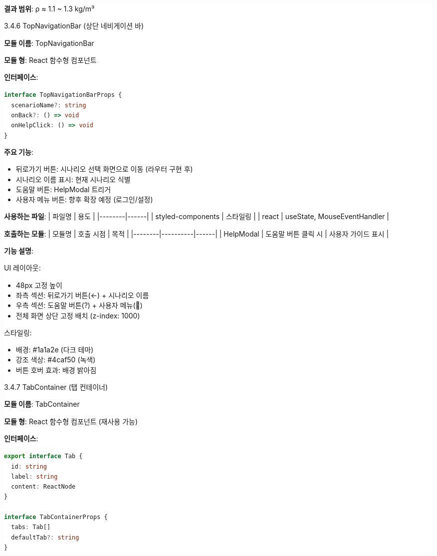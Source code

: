 **결과 범위**: ρ ≈ 1.1 ~ 1.3 kg/m³


3.4.6 TopNavigationBar (상단 네비게이션 바)

**모듈 이름**: TopNavigationBar

**모듈 형**: React 함수형 컴포넌트

**인터페이스**:
```typescript
interface TopNavigationBarProps {
  scenarioName?: string
  onBack?: () => void
  onHelpClick: () => void
}
```

**주요 기능**:
- 뒤로가기 버튼: 시나리오 선택 화면으로 이동 (라우터 구현 후)
- 시나리오 이름 표시: 현재 시나리오 식별
- 도움말 버튼: HelpModal 트리거
- 사용자 메뉴 버튼: 향후 확장 예정 (로그인/설정)

**사용하는 파일**:
| 파일명 | 용도 |
|--------|------|
| styled-components | 스타일링 |
| react | useState, MouseEventHandler |

**호출하는 모듈**:
| 모듈명 | 호출 시점 | 목적 |
|--------|----------|------|
| HelpModal | 도움말 버튼 클릭 시 | 사용자 가이드 표시 |

**기능 설명**:

UI 레이아웃:
- 48px 고정 높이
- 좌측 섹션: 뒤로가기 버튼(←) + 시나리오 이름
- 우측 섹션: 도움말 버튼(?) + 사용자 메뉴(👤)
- 전체 화면 상단 고정 배치 (z-index: 1000)

스타일링:
- 배경: #1a1a2e (다크 테마)
- 강조 색상: #4caf50 (녹색)
- 버튼 호버 효과: 배경 밝아짐


3.4.7 TabContainer (탭 컨테이너)

**모듈 이름**: TabContainer

**모듈 형**: React 함수형 컴포넌트 (재사용 가능)

**인터페이스**:
```typescript
export interface Tab {
  id: string
  label: string
  content: ReactNode
}

interface TabContainerProps {
  tabs: Tab[]
  defaultTab?: string
}
```
